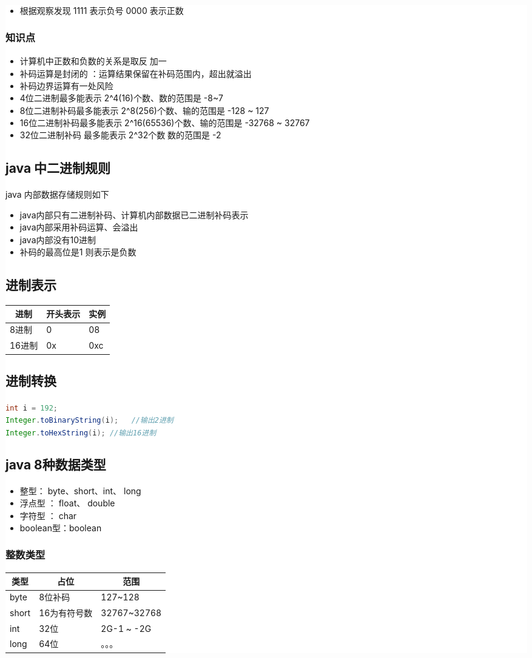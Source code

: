 - 根据观察发现 1111 表示负号   0000 表示正数

### 知识点

* 计算机中正数和负数的关系是取反 加一 
* 补码运算是封闭的 ：运算结果保留在补码范围内，超出就溢出
* 补码边界运算有一处风险
* 4位二进制最多能表示 2^4(16)个数、数的范围是 -8~7
* 8位二进制补码最多能表示 2^8(256)个数、输的范围是 -128 ~ 127
* 16位二进制补码最多能表示 2^16(65536)个数、输的范围是 -32768 ~ 32767
* 32位二进制补码 最多能表示 2^32个数 数的范围是 -2


## java 中二进制规则

java 内部数据存储规则如下

* java内部只有二进制补码、计算机内部数据已二进制补码表示
* java内部采用补码运算、会溢出
* java内部没有10进制
* 补码的最高位是1 则表示是负数

## 进制表示

进制 | 开头表示 | 实例
-|-|-
8进制 | 0 | 08
16进制 | 0x | 0xc

## 进制转换

```java
int i = 192;
Integer.toBinaryString(i);   //输出2进制
Integer.toHexString(i); //输出16进制
```

## java 8种数据类型

* 整型： byte、short、int、 long
* 浮点型 ： float、 double
* 字符型 ： char
* boolean型：boolean

### 整数类型

类型 | 占位 | 范围
-|-|-
byte | 8位补码 | 127~128
short | 16为有符号数 | 32767~32768
int | 32位 | 2G-1 ~ -2G
long | 64位 | 。。。
